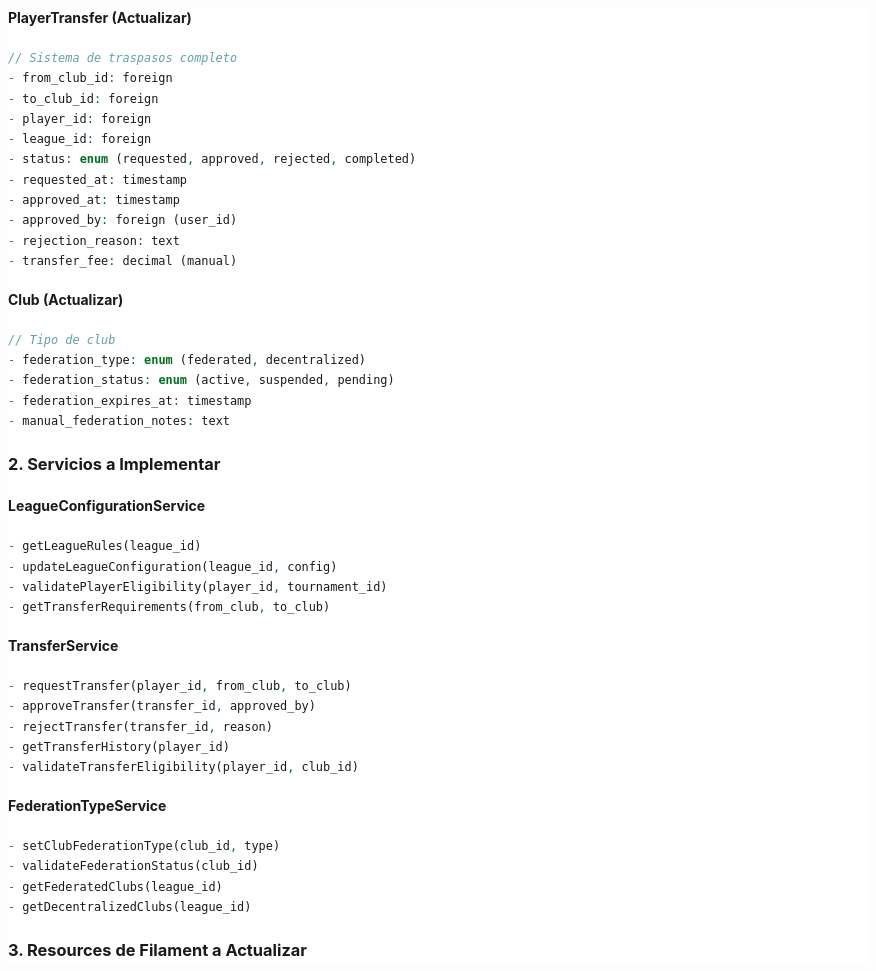 #### **PlayerTransfer (Actualizar)**
```php
// Sistema de traspasos completo
- from_club_id: foreign
- to_club_id: foreign
- player_id: foreign
- league_id: foreign
- status: enum (requested, approved, rejected, completed)
- requested_at: timestamp
- approved_at: timestamp
- approved_by: foreign (user_id)
- rejection_reason: text
- transfer_fee: decimal (manual)
```

#### **Club (Actualizar)**
```php
// Tipo de club
- federation_type: enum (federated, decentralized)
- federation_status: enum (active, suspended, pending)
- federation_expires_at: timestamp
- manual_federation_notes: text
```

### **2. Servicios a Implementar**

#### **LeagueConfigurationService**
```php
- getLeagueRules(league_id)
- updateLeagueConfiguration(league_id, config)
- validatePlayerEligibility(player_id, tournament_id)
- getTransferRequirements(from_club, to_club)
```

#### **TransferService**
```php
- requestTransfer(player_id, from_club, to_club)
- approveTransfer(transfer_id, approved_by)
- rejectTransfer(transfer_id, reason)
- getTransferHistory(player_id)
- validateTransferEligibility(player_id, club_id)
```

#### **FederationTypeService**
```php
- setClubFederationType(club_id, type)
- validateFederationStatus(club_id)
- getFederatedClubs(league_id)
- getDecentralizedClubs(league_id)
```

### **3. Resources de Filament a Actualizar**

